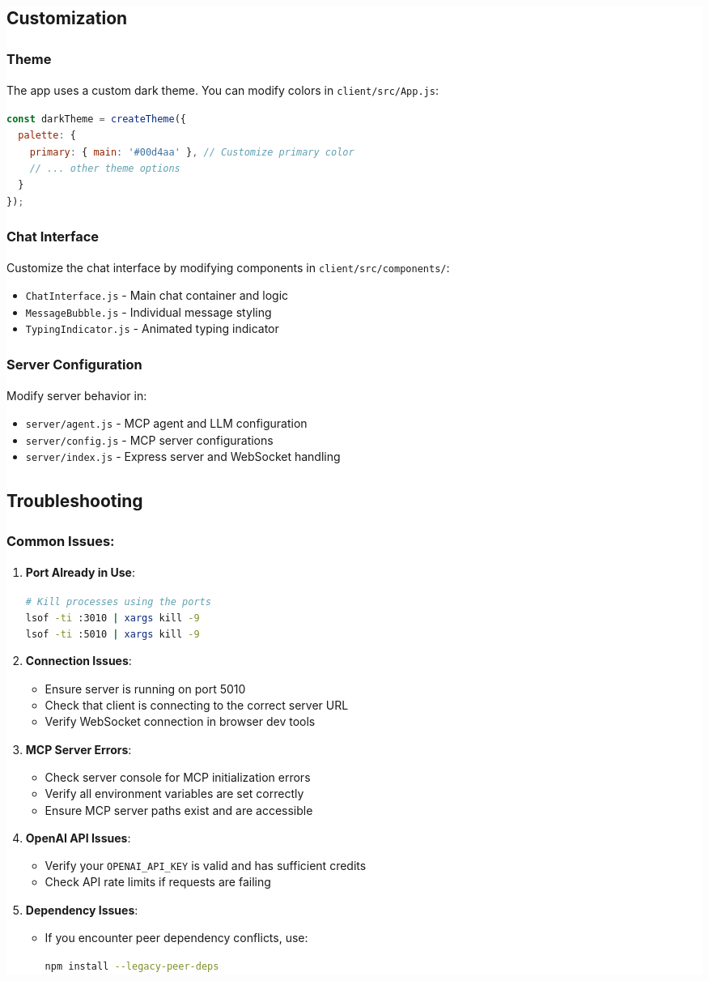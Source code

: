 ## Customization

### Theme
The app uses a custom dark theme. You can modify colors in `client/src/App.js`:

```javascript
const darkTheme = createTheme({
  palette: {
    primary: { main: '#00d4aa' }, // Customize primary color
    // ... other theme options
  }
});
```

### Chat Interface
Customize the chat interface by modifying components in `client/src/components/`:
- `ChatInterface.js` - Main chat container and logic
- `MessageBubble.js` - Individual message styling
- `TypingIndicator.js` - Animated typing indicator

### Server Configuration
Modify server behavior in:
- `server/agent.js` - MCP agent and LLM configuration
- `server/config.js` - MCP server configurations
- `server/index.js` - Express server and WebSocket handling

## Troubleshooting

### Common Issues:

1. **Port Already in Use**:
   ```bash
   # Kill processes using the ports
   lsof -ti :3010 | xargs kill -9
   lsof -ti :5010 | xargs kill -9
   ```

2. **Connection Issues**:
   - Ensure server is running on port 5010
   - Check that client is connecting to the correct server URL
   - Verify WebSocket connection in browser dev tools

3. **MCP Server Errors**:
   - Check server console for MCP initialization errors
   - Verify all environment variables are set correctly
   - Ensure MCP server paths exist and are accessible

4. **OpenAI API Issues**:
   - Verify your `OPENAI_API_KEY` is valid and has sufficient credits
   - Check API rate limits if requests are failing

5. **Dependency Issues**:
   - If you encounter peer dependency conflicts, use:
     ```bash
     npm install --legacy-peer-deps
     ```
